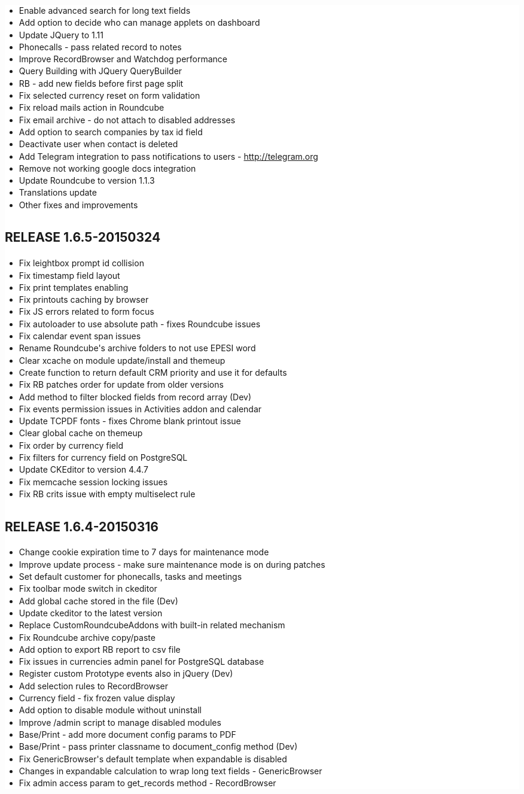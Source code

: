 - Enable advanced search for long text fields
- Add option to decide who can manage applets on dashboard
- Update JQuery to 1.11
- Phonecalls - pass related record to notes
- Improve RecordBrowser and Watchdog performance
- Query Building with JQuery QueryBuilder
- RB - add new fields before first page split
- Fix selected currency reset on form validation
- Fix reload mails action in Roundcube
- Fix email archive - do not attach to disabled addresses
- Add option to search companies by tax id field
- Deactivate user when contact is deleted
- Add Telegram integration to pass notifications to users - http://telegram.org
- Remove not working google docs integration
- Update Roundcube to version 1.1.3
- Translations update
- Other fixes and improvements

RELEASE 1.6.5-20150324
-------

- Fix leightbox prompt id collision
- Fix timestamp field layout
- Fix print templates enabling
- Fix printouts caching by browser
- Fix JS errors related to form focus
- Fix autoloader to use absolute path - fixes Roundcube issues
- Fix calendar event span issues
- Rename Roundcube's archive folders to not use EPESI word
- Clear xcache on module update/install and themeup
- Create function to return default CRM priority and use it for defaults
- Fix RB patches order for update from older versions
- Add method to filter blocked fields from record array (Dev)
- Fix events permission issues in Activities addon and calendar
- Update TCPDF fonts - fixes Chrome blank printout issue
- Clear global cache on themeup
- Fix order by currency field
- Fix filters for currency field on PostgreSQL
- Update CKEditor to version 4.4.7
- Fix memcache session locking issues
- Fix RB crits issue with empty multiselect rule

RELEASE 1.6.4-20150316
-------

- Change cookie expiration time to 7 days for maintenance mode
- Improve update process - make sure maintenance mode is on during patches
- Set default customer for phonecalls, tasks and meetings
- Fix toolbar mode switch in ckeditor
- Add global cache stored in the file (Dev)
- Update ckeditor to the latest version
- Replace CustomRoundcubeAddons with built-in related mechanism
- Fix Roundcube archive copy/paste
- Add option to export RB report to csv file
- Fix issues in currencies admin panel for PostgreSQL database
- Register custom Prototype events also in jQuery (Dev)
- Add selection rules to RecordBrowser
- Currency field - fix frozen value display
- Add option to disable module without uninstall
- Improve /admin script to manage disabled modules
- Base/Print - add more document config params to PDF
- Base/Print - pass printer classname to document_config method (Dev)
- Fix GenericBrowser's default template when expandable is disabled
- Changes in expandable calculation to wrap long text fields - GenericBrowser
- Fix admin access param to get_records method - RecordBrowser